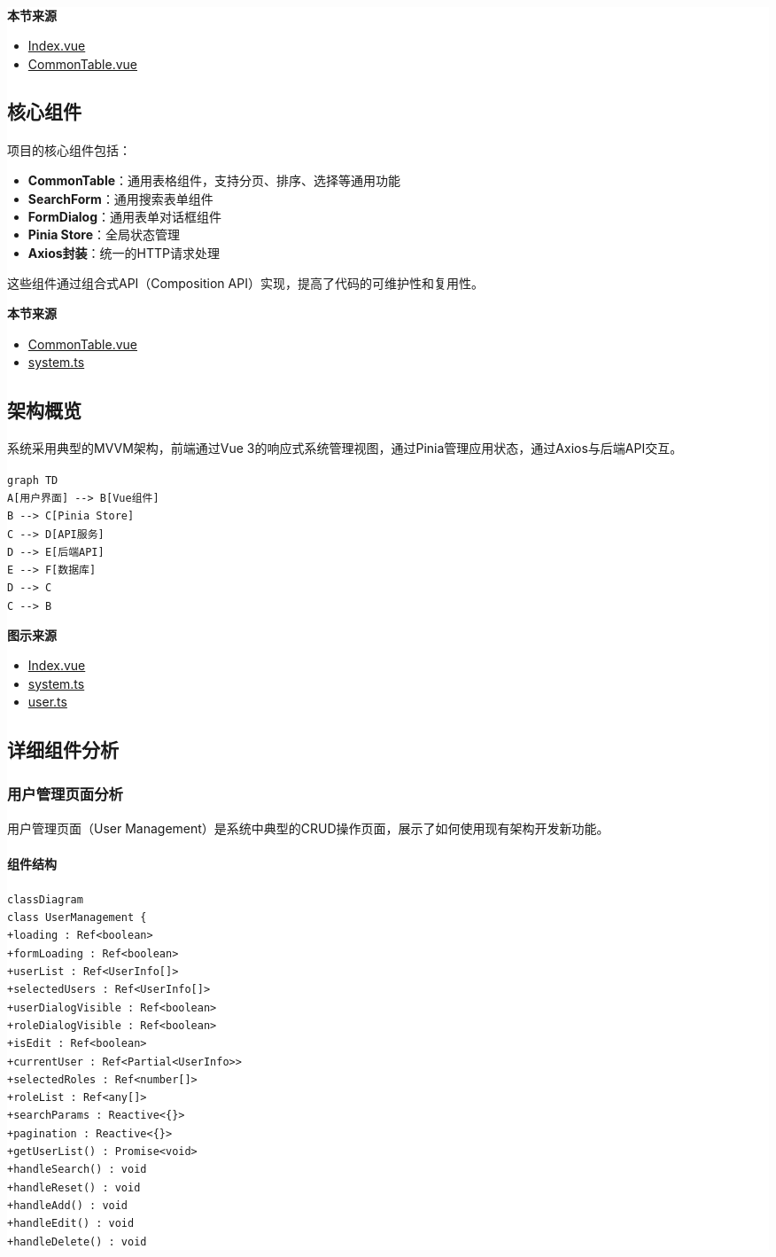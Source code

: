 **本节来源**
- [Index.vue](file://AI-agent-frontend/src/views/system/user/Index.vue)
- [CommonTable.vue](file://AI-agent-frontend/src/components/Common/CommonTable.vue)

## 核心组件
项目的核心组件包括：
- **CommonTable**：通用表格组件，支持分页、排序、选择等通用功能
- **SearchForm**：通用搜索表单组件
- **FormDialog**：通用表单对话框组件
- **Pinia Store**：全局状态管理
- **Axios封装**：统一的HTTP请求处理

这些组件通过组合式API（Composition API）实现，提高了代码的可维护性和复用性。

**本节来源**
- [CommonTable.vue](file://AI-agent-frontend/src/components/Common/CommonTable.vue)
- [system.ts](file://AI-agent-frontend/src/store/modules/system.ts)

## 架构概览
系统采用典型的MVVM架构，前端通过Vue 3的响应式系统管理视图，通过Pinia管理应用状态，通过Axios与后端API交互。

```mermaid
graph TD
A[用户界面] --> B[Vue组件]
B --> C[Pinia Store]
C --> D[API服务]
D --> E[后端API]
E --> F[数据库]
D --> C
C --> B
```

**图示来源**
- [Index.vue](file://AI-agent-frontend/src/views/system/user/Index.vue)
- [system.ts](file://AI-agent-frontend/src/store/modules/system.ts)
- [user.ts](file://AI-agent-frontend/src/api/modules/user.ts)

## 详细组件分析

### 用户管理页面分析
用户管理页面（User Management）是系统中典型的CRUD操作页面，展示了如何使用现有架构开发新功能。

#### 组件结构
```mermaid
classDiagram
class UserManagement {
+loading : Ref<boolean>
+formLoading : Ref<boolean>
+userList : Ref<UserInfo[]>
+selectedUsers : Ref<UserInfo[]>
+userDialogVisible : Ref<boolean>
+roleDialogVisible : Ref<boolean>
+isEdit : Ref<boolean>
+currentUser : Ref<Partial<UserInfo>>
+selectedRoles : Ref<number[]>
+roleList : Ref<any[]>
+searchParams : Reactive<{}>
+pagination : Reactive<{}>
+getUserList() : Promise<void>
+handleSearch() : void
+handleReset() : void
+handleAdd() : void
+handleEdit() : void
+handleDelete() : void
```